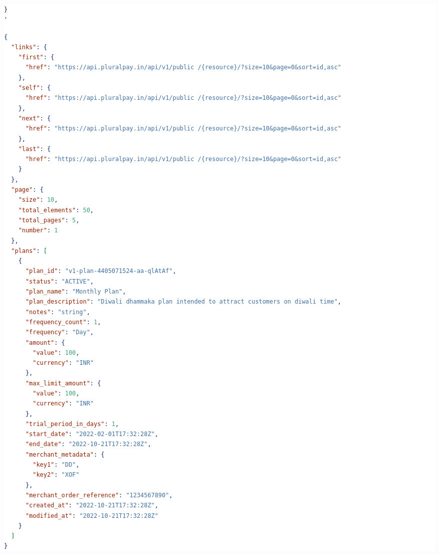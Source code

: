 ```curl cURL – UAT
}
'
```
```curl cURL – PROD

```
```json Sample Response
{
  "links": {
    "first": {
      "href": "https://api.pluralpay.in/api/v1/public /{resource}/?size=10&page=0&sort=id,asc"
    },
    "self": {
      "href": "https://api.pluralpay.in/api/v1/public /{resource}/?size=10&page=0&sort=id,asc"
    },
    "next": {
      "href": "https://api.pluralpay.in/api/v1/public /{resource}/?size=10&page=0&sort=id,asc"
    },
    "last": {
      "href": "https://api.pluralpay.in/api/v1/public /{resource}/?size=10&page=0&sort=id,asc"
    }
  },
  "page": {
    "size": 10,
    "total_elements": 50,
    "total_pages": 5,
    "number": 1
  },
  "plans": [
    {
      "plan_id": "v1-plan-4405071524-aa-qlAtAf",
      "status": "ACTIVE",
      "plan_name": "Monthly Plan",
      "plan_description": "Diwali dhammaka plan intended to attract customers on diwali time",
      "notes": "string",
      "frequency_count": 1,
      "frequency": "Day",
      "amount": {
        "value": 100,
        "currency": "INR"
      },
      "max_limit_amount": {
        "value": 100,
        "currency": "INR"
      },
      "trial_period_in_days": 1,
      "start_date": "2022-02-01T17:32:28Z",
      "end_date": "2022-10-21T17:32:28Z",
      "merchant_metadata": {
        "key1": "DD",
        "key2": "XOF"
      },
      "merchant_order_reference": "1234567890",
      "created_at": "2022-10-21T17:32:28Z",
      "modified_at": "2022-10-21T17:32:28Z"
    }
  ]
}
```
